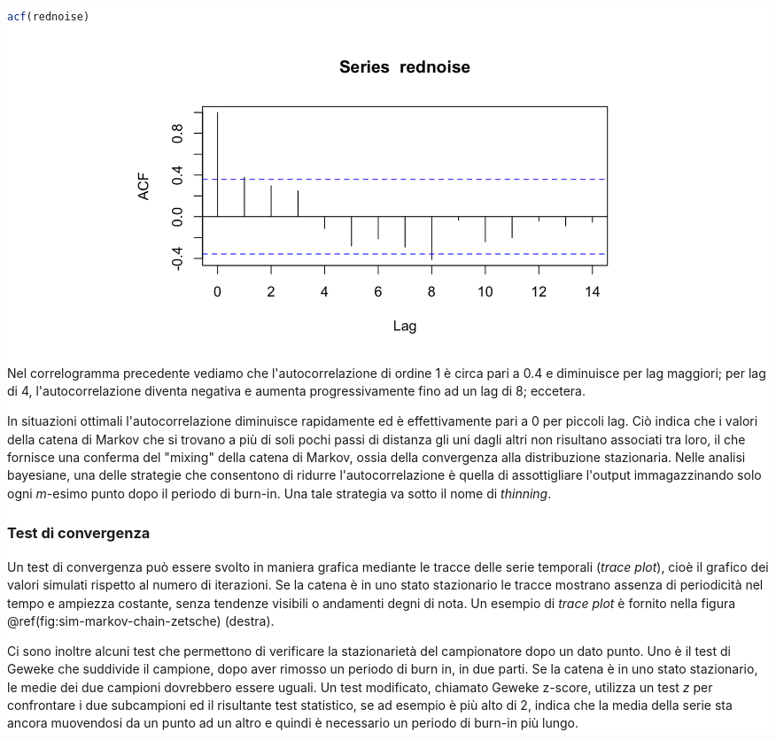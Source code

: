 ```r
acf(rednoise)
```

<img src="036_posterior_sim_files/figure-html/unnamed-chunk-34-1.png" width="576" style="display: block; margin: auto;" />

Nel correlogramma precedente vediamo che l'autocorrelazione di ordine 1 è circa pari a 0.4 e diminuisce per lag maggiori; per lag di 4, l'autocorrelazione diventa negativa e aumenta progressivamente fino ad un lag di 8; eccetera.

In situazioni ottimali l'autocorrelazione diminuisce rapidamente ed è effettivamente pari a 0 per piccoli lag. Ciò indica che i valori della catena di Markov che si trovano a più di soli pochi passi di distanza gli uni dagli altri non risultano associati tra loro, il che fornisce una conferma del "mixing" della catena di Markov, ossia della convergenza alla distribuzione stazionaria. Nelle analisi bayesiane, una delle strategie che consentono di ridurre l'autocorrelazione è quella di assottigliare l'output immagazzinando solo ogni $m$-esimo punto dopo il periodo di burn-in. Una tale strategia va sotto il nome di _thinning_.

### Test di convergenza

Un test di convergenza può essere svolto in maniera grafica mediante le tracce delle serie temporali (_trace plot_), cioè il grafico dei valori simulati rispetto al numero di iterazioni. Se la catena è in uno stato stazionario le tracce mostrano assenza di periodicità nel tempo e ampiezza costante, senza tendenze visibili o andamenti degni di nota. Un esempio di _trace plot_ è fornito nella figura \@ref(fig:sim-markov-chain-zetsche) (destra).

Ci sono inoltre alcuni test che permettono di verificare la stazionarietà del campionatore dopo un dato punto. Uno è il test di Geweke che suddivide il campione, dopo aver rimosso un periodo di burn in, in due parti. Se la catena è in uno stato stazionario, le medie dei due campioni dovrebbero essere uguali. Un test modificato, chiamato Geweke z-score, utilizza un test $z$ per confrontare i due subcampioni ed il risultante test statistico, se ad esempio è più alto di 2, indica che la media della serie sta ancora muovendosi da un punto ad un altro e quindi è necessario un periodo di burn-in più lungo.
